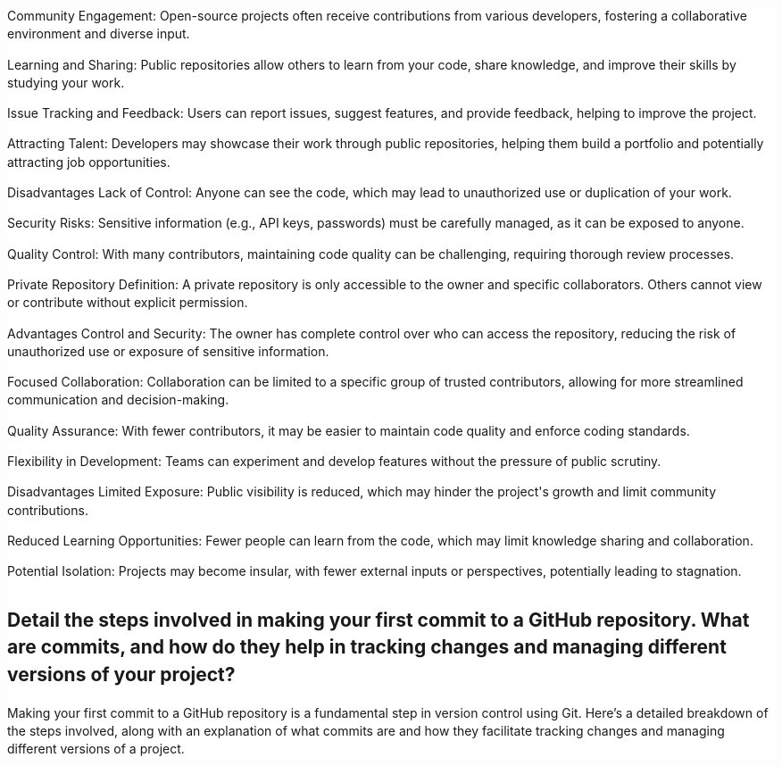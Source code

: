 Community Engagement: Open-source projects often receive contributions from various developers, fostering a collaborative environment and diverse input.

Learning and Sharing: Public repositories allow others to learn from your code, share knowledge, and improve their skills by studying your work.

Issue Tracking and Feedback: Users can report issues, suggest features, and provide feedback, helping to improve the project.

Attracting Talent: Developers may showcase their work through public repositories, helping them build a portfolio and potentially attracting job opportunities.

Disadvantages
Lack of Control: Anyone can see the code, which may lead to unauthorized use or duplication of your work.

Security Risks: Sensitive information (e.g., API keys, passwords) must be carefully managed, as it can be exposed to anyone.

Quality Control: With many contributors, maintaining code quality can be challenging, requiring thorough review processes.

Private Repository
Definition: A private repository is only accessible to the owner and specific collaborators. Others cannot view or contribute without explicit permission.

Advantages
Control and Security: The owner has complete control over who can access the repository, reducing the risk of unauthorized use or exposure of sensitive information.

Focused Collaboration: Collaboration can be limited to a specific group of trusted contributors, allowing for more streamlined communication and decision-making.

Quality Assurance: With fewer contributors, it may be easier to maintain code quality and enforce coding standards.

Flexibility in Development: Teams can experiment and develop features without the pressure of public scrutiny.

Disadvantages
Limited Exposure: Public visibility is reduced, which may hinder the project's growth and limit community contributions.

Reduced Learning Opportunities: Fewer people can learn from the code, which may limit knowledge sharing and collaboration.

Potential Isolation: Projects may become insular, with fewer external inputs or perspectives, potentially leading to stagnation.

## Detail the steps involved in making your first commit to a GitHub repository. What are commits, and how do they help in tracking changes and managing different versions of your project?

Making your first commit to a GitHub repository is a fundamental step in version control using Git. Here’s a detailed breakdown of the steps involved, along with an explanation of what commits are and how they facilitate tracking changes and managing different versions of a project.
